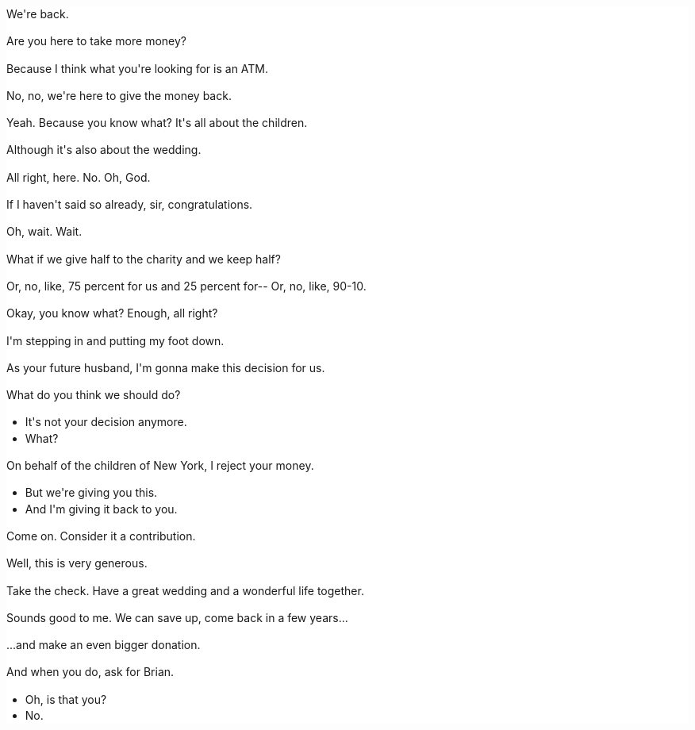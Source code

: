 We're back.

Are you here to take more money?

Because I think what you're
looking for is an ATM.

No, no, we're here
to give the money back.

Yeah. Because you know what?
It's all about the children.

Although it's also about the wedding.

All right, here. No. Oh, God.

If I haven't said so already,
sir, congratulations.

Oh, wait. Wait.

What if we give half to the charity
and we keep half?

Or, no, like, 75 percent for us
and 25 percent for-- Or, no, like, 90-10.

Okay, you know what? Enough, all right?

I'm stepping in
and putting my foot down.

As your future husband,
I'm gonna make this decision for us.

What do you think we should do?

- It's not your decision anymore.
- What?

On behalf of the children of New York,
I reject your money.

- But we're giving you this.
- And I'm giving it back to you.

Come on. Consider it a contribution.

Well, this is very generous.

Take the check. Have a great wedding
and a wonderful life together.

Sounds good to me. We can save up,
come back in a few years...

...and make an even bigger donation.

And when you do, ask for Brian.

- Oh, is that you?
- No.
